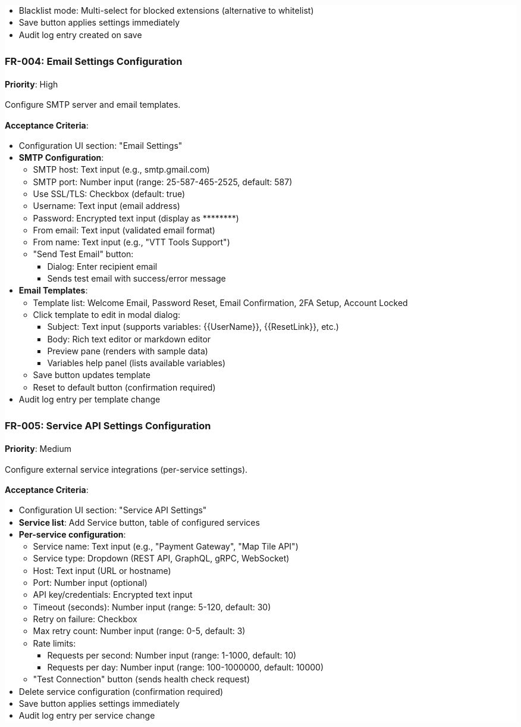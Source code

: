   - Blacklist mode: Multi-select for blocked extensions (alternative to whitelist)
- Save button applies settings immediately
- Audit log entry created on save

### FR-004: Email Settings Configuration
**Priority**: High

Configure SMTP server and email templates.

**Acceptance Criteria**:
- Configuration UI section: "Email Settings"
- **SMTP Configuration**:
  - SMTP host: Text input (e.g., smtp.gmail.com)
  - SMTP port: Number input (range: 25-587-465-2525, default: 587)
  - Use SSL/TLS: Checkbox (default: true)
  - Username: Text input (email address)
  - Password: Encrypted text input (display as ********)
  - From email: Text input (validated email format)
  - From name: Text input (e.g., "VTT Tools Support")
  - "Send Test Email" button:
    - Dialog: Enter recipient email
    - Sends test email with success/error message
- **Email Templates**:
  - Template list: Welcome Email, Password Reset, Email Confirmation, 2FA Setup, Account Locked
  - Click template to edit in modal dialog:
    - Subject: Text input (supports variables: {{UserName}}, {{ResetLink}}, etc.)
    - Body: Rich text editor or markdown editor
    - Preview pane (renders with sample data)
    - Variables help panel (lists available variables)
  - Save button updates template
  - Reset to default button (confirmation required)
- Audit log entry per template change

### FR-005: Service API Settings Configuration
**Priority**: Medium

Configure external service integrations (per-service settings).

**Acceptance Criteria**:
- Configuration UI section: "Service API Settings"
- **Service list**: Add Service button, table of configured services
- **Per-service configuration**:
  - Service name: Text input (e.g., "Payment Gateway", "Map Tile API")
  - Service type: Dropdown (REST API, GraphQL, gRPC, WebSocket)
  - Host: Text input (URL or hostname)
  - Port: Number input (optional)
  - API key/credentials: Encrypted text input
  - Timeout (seconds): Number input (range: 5-120, default: 30)
  - Retry on failure: Checkbox
  - Max retry count: Number input (range: 0-5, default: 3)
  - Rate limits:
    - Requests per second: Number input (range: 1-1000, default: 10)
    - Requests per day: Number input (range: 100-1000000, default: 10000)
  - "Test Connection" button (sends health check request)
- Delete service configuration (confirmation required)
- Save button applies settings immediately
- Audit log entry per service change
